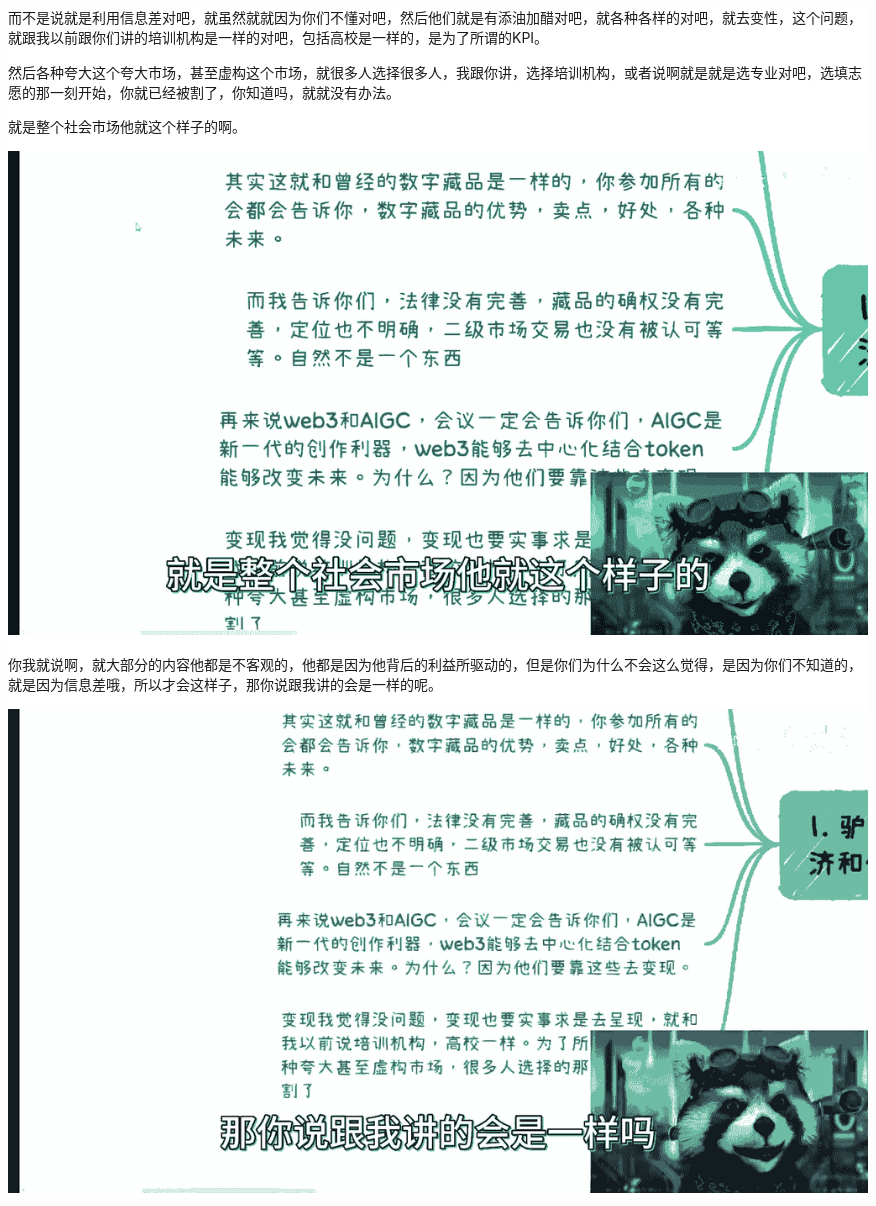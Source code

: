 而不是说就是利用信息差对吧，就虽然就就因为你们不懂对吧，然后他们就是有添油加醋对吧，就各种各样的对吧，就去变性，这个问题，就跟我以前跟你们讲的培训机构是一样的对吧，包括高校是一样的，是为了所谓的KPI。

然后各种夸大这个夸大市场，甚至虚构这个市场，就很多人选择很多人，我跟你讲，选择培训机构，或者说啊就是就是选专业对吧，选填志愿的那一刻开始，你就已经被割了，你知道吗，就就没有办法。

就是整个社会市场他就这个样子的啊。

![](img/fa3fbfd12431ca00c80f79a0074bbc33_17.png)

你我就说啊，就大部分的内容他都是不客观的，他都是因为他背后的利益所驱动的，但是你们为什么不会这么觉得，是因为你们不知道的，就是因为信息差哦，所以才会这样子，那你说跟我讲的会是一样的呢。



![](img/fa3fbfd12431ca00c80f79a0074bbc33_19.png)
